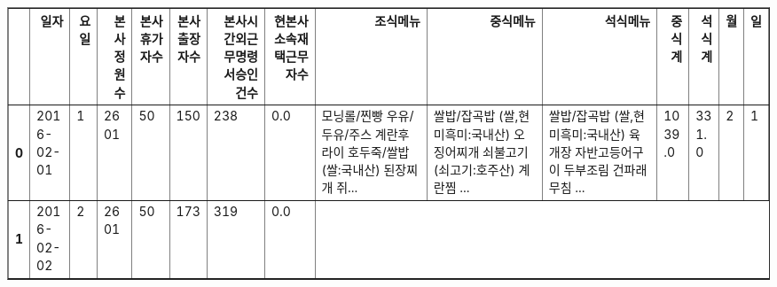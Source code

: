 

  <div id="df-eac04a92-674f-4153-a5af-dcdcb29d9368">
    <div class="colab-df-container">
      <div>
<style scoped>
    .dataframe tbody tr th:only-of-type {
        vertical-align: middle;
    }

    .dataframe tbody tr th {
        vertical-align: top;
    }

    .dataframe thead th {
        text-align: right;
    }
</style>
<table border="1" class="dataframe">
  <thead>
    <tr style="text-align: right;">
      <th></th>
      <th>일자</th>
      <th>요일</th>
      <th>본사정원수</th>
      <th>본사휴가자수</th>
      <th>본사출장자수</th>
      <th>본사시간외근무명령서승인건수</th>
      <th>현본사소속재택근무자수</th>
      <th>조식메뉴</th>
      <th>중식메뉴</th>
      <th>석식메뉴</th>
      <th>중식계</th>
      <th>석식계</th>
      <th>월</th>
      <th>일</th>
    </tr>
  </thead>
  <tbody>
    <tr>
      <th>0</th>
      <td>2016-02-01</td>
      <td>1</td>
      <td>2601</td>
      <td>50</td>
      <td>150</td>
      <td>238</td>
      <td>0.0</td>
      <td>모닝롤/찐빵  우유/두유/주스 계란후라이  호두죽/쌀밥 (쌀:국내산) 된장찌개  쥐...</td>
      <td>쌀밥/잡곡밥 (쌀,현미흑미:국내산) 오징어찌개  쇠불고기 (쇠고기:호주산) 계란찜 ...</td>
      <td>쌀밥/잡곡밥 (쌀,현미흑미:국내산) 육개장  자반고등어구이  두부조림  건파래무침 ...</td>
      <td>1039.0</td>
      <td>331.0</td>
      <td>2</td>
      <td>1</td>
    </tr>
    <tr>
      <th>1</th>
      <td>2016-02-02</td>
      <td>2</td>
      <td>2601</td>
      <td>50</td>
      <td>173</td>
      <td>319</td>
      <td>0.0</td>